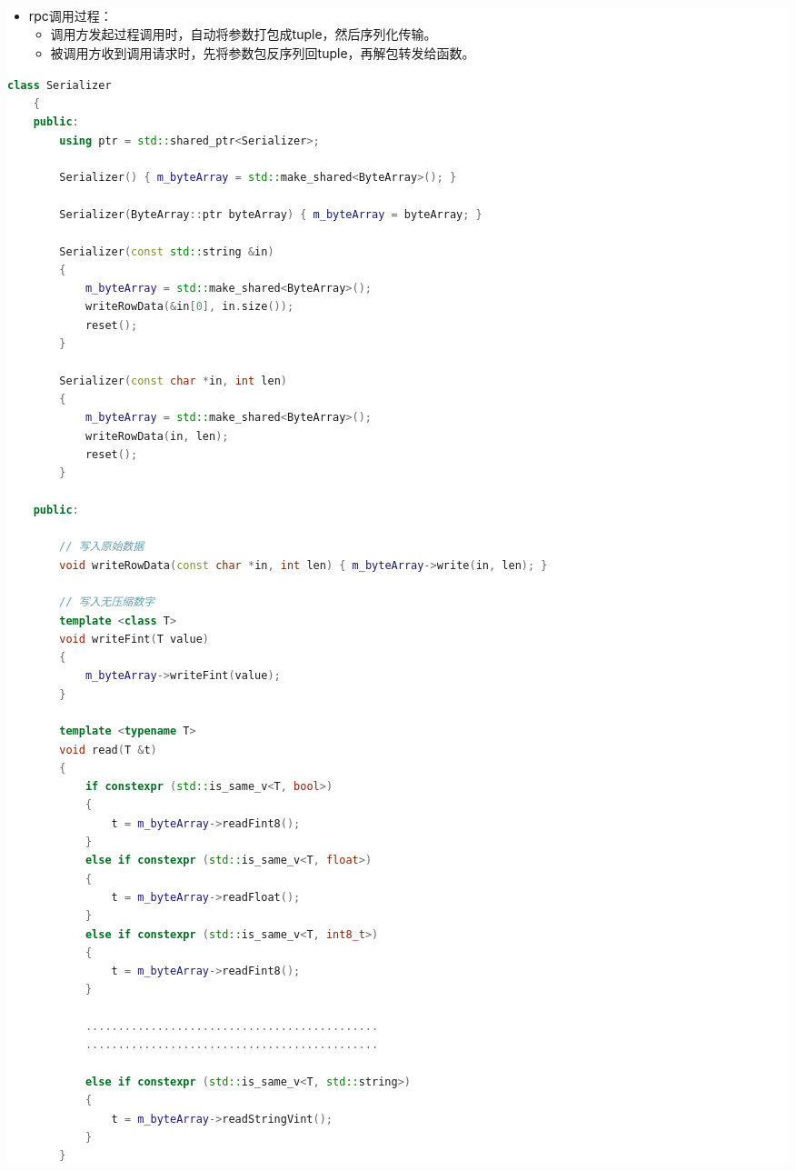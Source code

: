 + rpc调用过程：
  + 调用方发起过程调用时，自动将参数打包成tuple，然后序列化传输。
  + 被调用方收到调用请求时，先将参数包反序列回tuple，再解包转发给函数。

```C++
class Serializer
    {
    public:
        using ptr = std::shared_ptr<Serializer>;

        Serializer() { m_byteArray = std::make_shared<ByteArray>(); }

        Serializer(ByteArray::ptr byteArray) { m_byteArray = byteArray; }

        Serializer(const std::string &in)
        {
            m_byteArray = std::make_shared<ByteArray>();
            writeRowData(&in[0], in.size());
            reset();
        }

        Serializer(const char *in, int len)
        {
            m_byteArray = std::make_shared<ByteArray>();
            writeRowData(in, len);
            reset();
        }

    public:

        // 写入原始数据
        void writeRowData(const char *in, int len) { m_byteArray->write(in, len); }

        // 写入无压缩数字
        template <class T>
        void writeFint(T value)
        {
            m_byteArray->writeFint(value);
        }

        template <typename T>
        void read(T &t)
        {
            if constexpr (std::is_same_v<T, bool>)
            {
                t = m_byteArray->readFint8();
            }
            else if constexpr (std::is_same_v<T, float>)
            {
                t = m_byteArray->readFloat();
            }
            else if constexpr (std::is_same_v<T, int8_t>)
            {
                t = m_byteArray->readFint8();
            }

            .............................................
            .............................................

            else if constexpr (std::is_same_v<T, std::string>)
            {
                t = m_byteArray->readStringVint();
            }
        }
```
